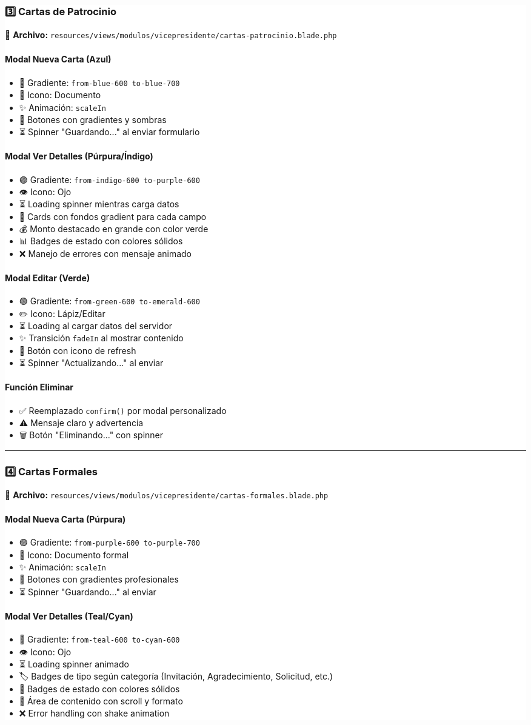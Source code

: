 
### 3️⃣ **Cartas de Patrocinio**
📁 **Archivo:** `resources/views/modulos/vicepresidente/cartas-patrocinio.blade.php`

#### **Modal Nueva Carta** (Azul)
- 🔵 Gradiente: `from-blue-600 to-blue-700`
- 📄 Icono: Documento
- ✨ Animación: `scaleIn`
- 🎯 Botones con gradientes y sombras
- ⏳ Spinner "Guardando..." al enviar formulario

#### **Modal Ver Detalles** (Púrpura/Índigo)
- 🟣 Gradiente: `from-indigo-600 to-purple-600`
- 👁️ Icono: Ojo
- ⏳ Loading spinner mientras carga datos
- 🎨 Cards con fondos gradient para cada campo
- 💰 Monto destacado en grande con color verde
- 📊 Badges de estado con colores sólidos
- ❌ Manejo de errores con mensaje animado

#### **Modal Editar** (Verde)
- 🟢 Gradiente: `from-green-600 to-emerald-600`
- ✏️ Icono: Lápiz/Editar
- ⏳ Loading al cargar datos del servidor
- ✨ Transición `fadeIn` al mostrar contenido
- 🔄 Botón con icono de refresh
- ⏳ Spinner "Actualizando..." al enviar

#### **Función Eliminar**
- ✅ Reemplazado `confirm()` por modal personalizado
- ⚠️ Mensaje claro y advertencia
- 🗑️ Botón "Eliminando..." con spinner

---

### 4️⃣ **Cartas Formales**
📁 **Archivo:** `resources/views/modulos/vicepresidente/cartas-formales.blade.php`

#### **Modal Nueva Carta** (Púrpura)
- 🟣 Gradiente: `from-purple-600 to-purple-700`
- 📄 Icono: Documento formal
- ✨ Animación: `scaleIn`
- 🎯 Botones con gradientes profesionales
- ⏳ Spinner "Guardando..." al enviar

#### **Modal Ver Detalles** (Teal/Cyan)
- 🔵 Gradiente: `from-teal-600 to-cyan-600`
- 👁️ Icono: Ojo
- ⏳ Loading spinner animado
- 🏷️ Badges de tipo según categoría (Invitación, Agradecimiento, Solicitud, etc.)
- 🎨 Badges de estado con colores sólidos
- 📝 Área de contenido con scroll y formato
- ❌ Error handling con shake animation
